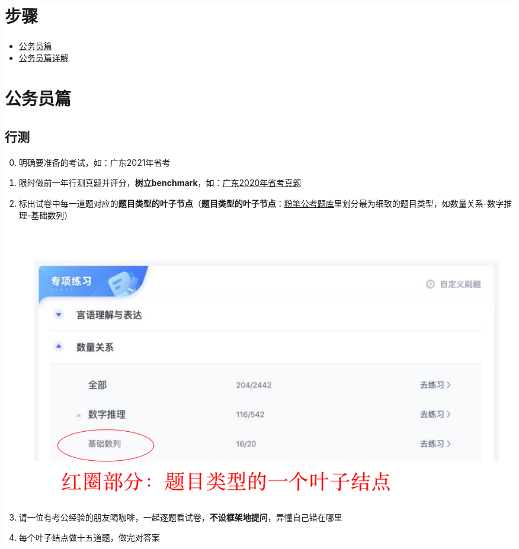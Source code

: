 # 步骤
- [公务员篇](#公务员篇)
- [公务员篇详解](#公务员篇步骤详细解释)

# 公务员篇

## 行测
0. 明确要准备的考试，如：广东2021年省考

1. 限时做前一年行测真题并评分，**树立benchmark**，如：[广东2020年省考真题](https://www.fenbi.com/spa/tiku/exam/practice/xingce/xingce/1183500798/3)

2. 标出试卷中每一道题对应的**题目类型的叶子节点**（**题目类型的叶子节点**：[粉笔公考题库](https://www.fenbi.com/spa/tiku/guide/catalog/xingce?prefix=xingce)里划分最为细致的题目类型，如数量关系-数字推理-基础数列）
![img](../img/细分类型.png)

3. 请一位有考公经验的朋友喝咖啡，一起逐题看试卷，**不设框架地提问**，弄懂自己错在哪里

4. 每个叶子结点做十五道题，做完对答案